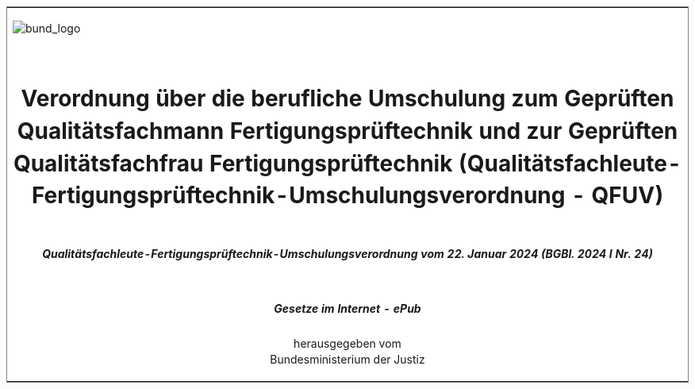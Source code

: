 <span id="DECKBLATT.html"></span>

<table border="0" frame="border" width="100%">

<tr valign="top">

<td align="left">

![bund\_logo](BfJ_2021_Web_de_de.gif)

</td>

<td align="right">

 

</td>

</tr>

<tr align="center" valign="middle">

<td colspan="2">

# Verordnung über die berufliche Umschulung zum Geprüften Qualitätsfachmann Fertigungsprüftechnik und zur Geprüften Qualitätsfachfrau Fertigungsprüftechnik (Qualitätsfachleute-Fertigungsprüftechnik-Umschulungsverordnung - QFUV)

</td>

</tr>

<tr align="center" valign="middle">

<td colspan="2">

##### Qualitätsfachleute-Fertigungsprüftechnik-Umschulungsverordnung vom 22. Januar 2024 (BGBl. 2024 I Nr. 24)

</td>

</tr>

<tr align="center" valign="middle">

<td colspan="2">

  
  

##### Gesetze im Internet - ePub  
  
herausgegeben vom  
Bundesministerium der Justiz

</td>

</tr>

<tr align="center" valign="bottom">
